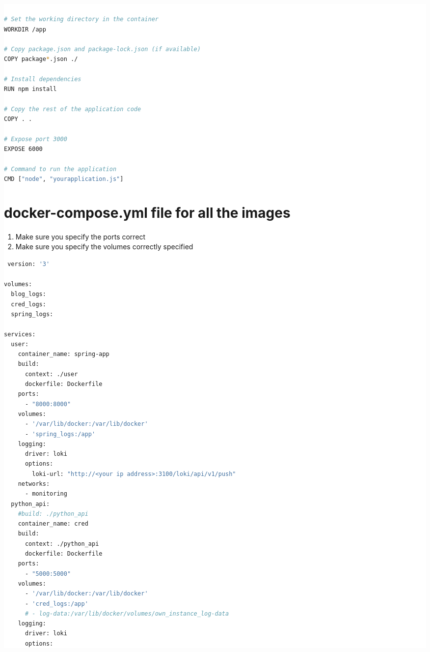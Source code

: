 ```bash

# Set the working directory in the container
WORKDIR /app

# Copy package.json and package-lock.json (if available)
COPY package*.json ./

# Install dependencies
RUN npm install

# Copy the rest of the application code
COPY . .

# Expose port 3000
EXPOSE 6000

# Command to run the application
CMD ["node", "yourapplication.js"]
```
# docker-compose.yml file for all the images
1. Make sure you specify the ports correct
2. Make sure you specify the volumes correctly specified
```bash
 version: '3'

volumes:
  blog_logs:
  cred_logs:
  spring_logs:

services:
  user:
    container_name: spring-app
    build: 
      context: ./user
      dockerfile: Dockerfile
    ports:
      - "8000:8000"
    volumes:
      - '/var/lib/docker:/var/lib/docker'
      - 'spring_logs:/app'
    logging:
      driver: loki
      options:
        loki-url: "http://<your ip address>:3100/loki/api/v1/push"
    networks:
      - monitoring
  python_api:
    #build: ./python_api
    container_name: cred
    build: 
      context: ./python_api
      dockerfile: Dockerfile
    ports:
      - "5000:5000"
    volumes:
      - '/var/lib/docker:/var/lib/docker'
      - 'cred_logs:/app'
      # - log-data:/var/lib/docker/volumes/own_instance_log-data
    logging:
      driver: loki
      options:
```